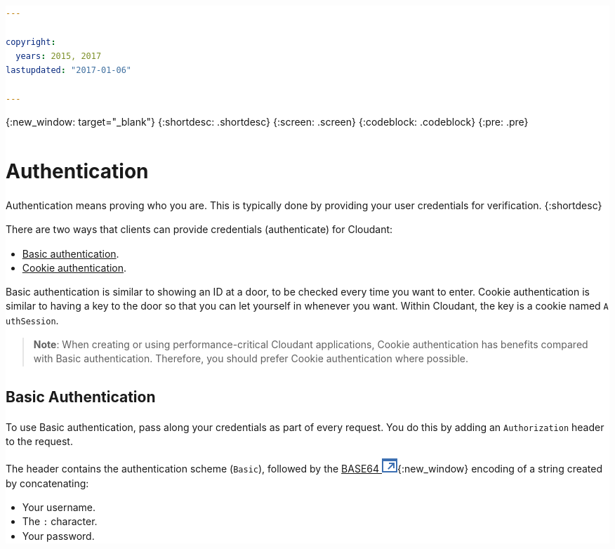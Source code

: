 ```yaml
---

copyright:
  years: 2015, 2017
lastupdated: "2017-01-06"

---
```


{:new_window: target="_blank"}
{:shortdesc: .shortdesc}
{:screen: .screen}
{:codeblock: .codeblock}
{:pre: .pre}

# Authentication

Authentication means proving who you are.
This is typically done by providing your user credentials for verification.
{:shortdesc}

There are two ways that clients can provide credentials (authenticate)
for Cloudant:

-	[Basic authentication](#basic-authentication).
-	[Cookie authentication](#cookie-authentication).

Basic authentication is similar to showing an ID at a door, to be checked every time you want to enter.
Cookie authentication is similar to having a key to the door so that you can let yourself in whenever you want.
Within Cloudant,
the key is a cookie named `AuthSession`.

>	**Note**: When creating or using performance-critical Cloudant applications,
Cookie authentication has benefits compared with Basic authentication.
Therefore,
you should prefer Cookie authentication where possible.

## Basic Authentication

To use Basic authentication,
pass along your credentials as part of every request.
You do this by adding an `Authorization` header to the request.

The header contains the authentication scheme (`Basic`),
followed by the [BASE64 ![External link icon](../images/launch-glyph.svg "External link icon")](https://en.wikipedia.org/wiki/Base64){:new_window} encoding of a string created by concatenating:

-	Your username.
-	The `:` character.
-	Your password.

